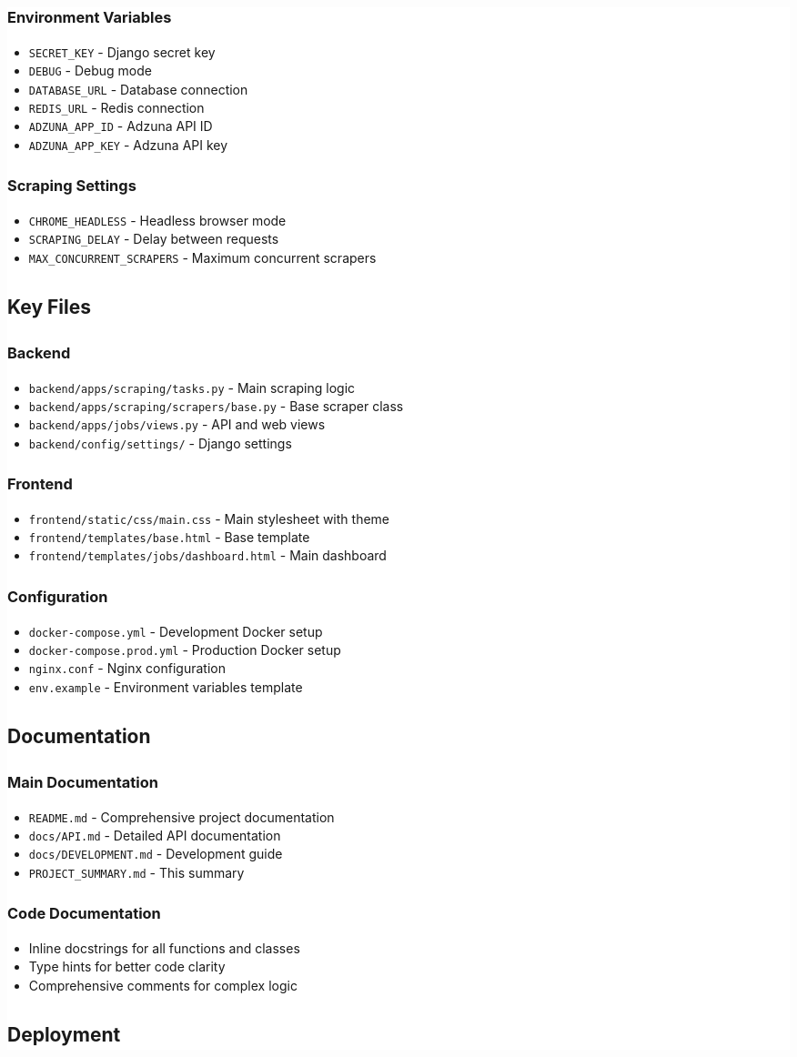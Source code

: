 ### Environment Variables
- `SECRET_KEY` - Django secret key
- `DEBUG` - Debug mode
- `DATABASE_URL` - Database connection
- `REDIS_URL` - Redis connection
- `ADZUNA_APP_ID` - Adzuna API ID
- `ADZUNA_APP_KEY` - Adzuna API key

### Scraping Settings
- `CHROME_HEADLESS` - Headless browser mode
- `SCRAPING_DELAY` - Delay between requests
- `MAX_CONCURRENT_SCRAPERS` - Maximum concurrent scrapers

## Key Files

### Backend
- `backend/apps/scraping/tasks.py` - Main scraping logic
- `backend/apps/scraping/scrapers/base.py` - Base scraper class
- `backend/apps/jobs/views.py` - API and web views
- `backend/config/settings/` - Django settings

### Frontend
- `frontend/static/css/main.css` - Main stylesheet with theme
- `frontend/templates/base.html` - Base template
- `frontend/templates/jobs/dashboard.html` - Main dashboard

### Configuration
- `docker-compose.yml` - Development Docker setup
- `docker-compose.prod.yml` - Production Docker setup
- `nginx.conf` - Nginx configuration
- `env.example` - Environment variables template

## Documentation

### Main Documentation
- `README.md` - Comprehensive project documentation
- `docs/API.md` - Detailed API documentation
- `docs/DEVELOPMENT.md` - Development guide
- `PROJECT_SUMMARY.md` - This summary

### Code Documentation
- Inline docstrings for all functions and classes
- Type hints for better code clarity
- Comprehensive comments for complex logic

## Deployment
